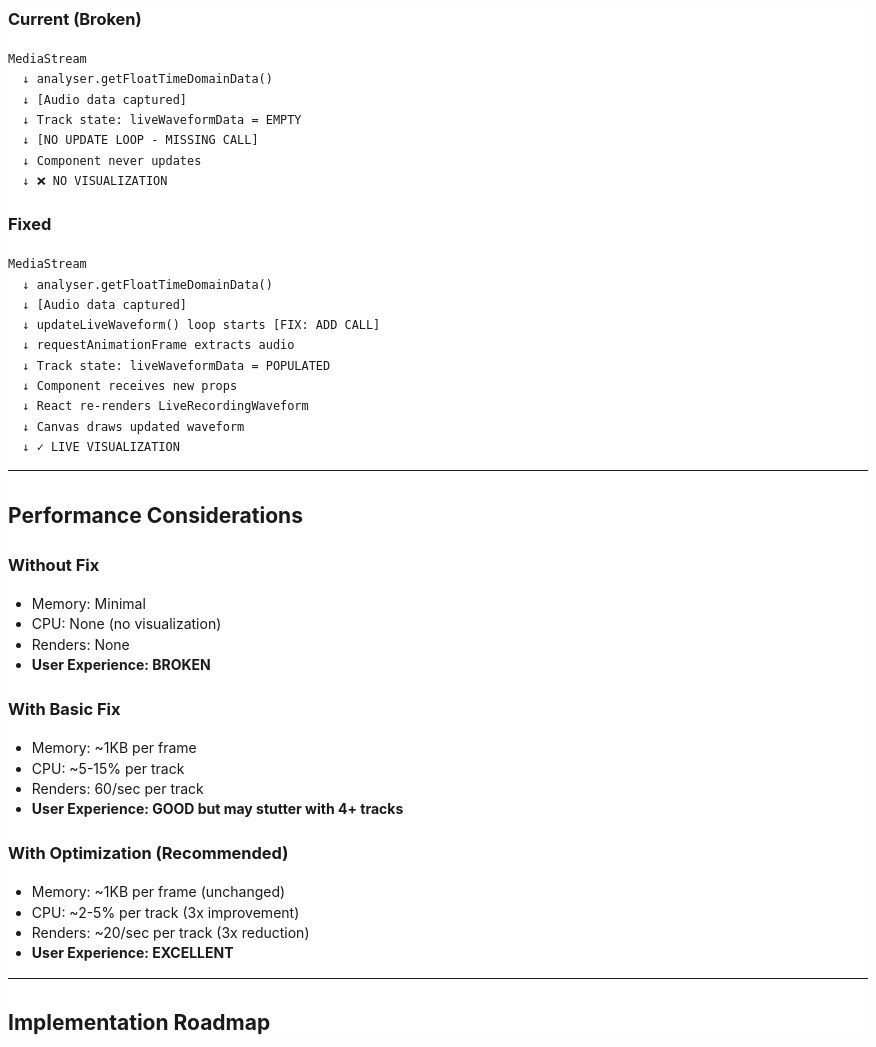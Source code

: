 ### Current (Broken)
```
MediaStream 
  ↓ analyser.getFloatTimeDomainData()
  ↓ [Audio data captured]
  ↓ Track state: liveWaveformData = EMPTY
  ↓ [NO UPDATE LOOP - MISSING CALL]
  ↓ Component never updates
  ↓ ❌ NO VISUALIZATION
```

### Fixed
```
MediaStream 
  ↓ analyser.getFloatTimeDomainData()
  ↓ [Audio data captured]
  ↓ updateLiveWaveform() loop starts [FIX: ADD CALL]
  ↓ requestAnimationFrame extracts audio
  ↓ Track state: liveWaveformData = POPULATED
  ↓ Component receives new props
  ↓ React re-renders LiveRecordingWaveform
  ↓ Canvas draws updated waveform
  ↓ ✓ LIVE VISUALIZATION
```

---

## Performance Considerations

### Without Fix
- Memory: Minimal
- CPU: None (no visualization)
- Renders: None
- **User Experience: BROKEN**

### With Basic Fix
- Memory: ~1KB per frame
- CPU: ~5-15% per track
- Renders: 60/sec per track
- **User Experience: GOOD but may stutter with 4+ tracks**

### With Optimization (Recommended)
- Memory: ~1KB per frame (unchanged)
- CPU: ~2-5% per track (3x improvement)
- Renders: ~20/sec per track (3x reduction)
- **User Experience: EXCELLENT**

---

## Implementation Roadmap
